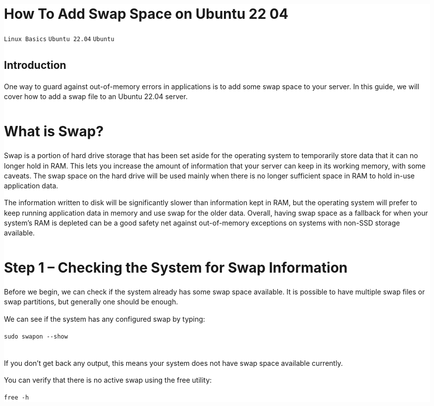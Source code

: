 # How To Add Swap Space on Ubuntu 22 04

```Linux Basics``` ```Ubuntu 22.04``` ```Ubuntu```

## Introduction


One way to guard against out-of-memory errors in applications is to add some swap space to your server. In this guide, we will cover how to add a swap file to an Ubuntu 22.04 server.


# What is Swap?


Swap is a portion of hard drive storage that has been set aside for the operating system to temporarily store data that it can no longer hold in RAM. This lets you increase the amount of information that your server can keep in its working memory, with some caveats. The swap space on the hard drive will be used mainly when there is no longer sufficient space in RAM to hold in-use application data.


The information written to disk will be significantly slower than information kept in RAM, but the operating system will prefer to keep running application data in memory and use swap for the older data. Overall, having swap space as a fallback for when your system’s RAM is depleted can be a good safety net against out-of-memory exceptions on systems with non-SSD storage available.


# Step 1 – Checking the System for Swap Information


Before we begin, we can check if the system already has some swap space available. It is possible to have multiple swap files or swap partitions, but generally one should be enough.


We can see if the system has any configured swap by typing:


```
sudo swapon --show


```


If you don’t get back any output, this means your system does not have swap space available currently.


You can verify that there is no active swap using the free utility:


```
free -h
